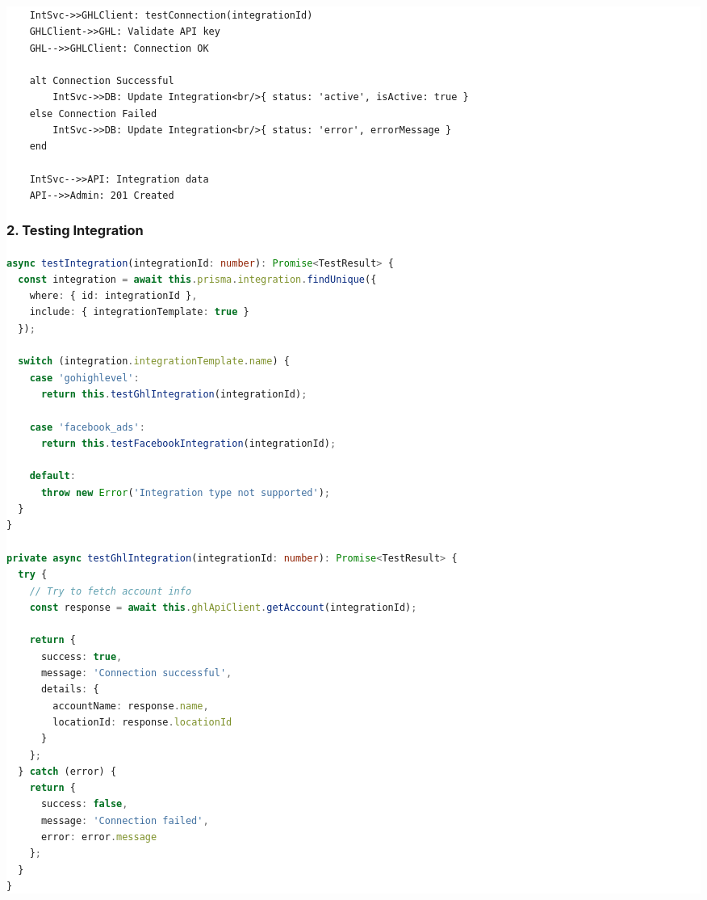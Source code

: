 ```mermaid
    IntSvc->>GHLClient: testConnection(integrationId)
    GHLClient->>GHL: Validate API key
    GHL-->>GHLClient: Connection OK

    alt Connection Successful
        IntSvc->>DB: Update Integration<br/>{ status: 'active', isActive: true }
    else Connection Failed
        IntSvc->>DB: Update Integration<br/>{ status: 'error', errorMessage }
    end

    IntSvc-->>API: Integration data
    API-->>Admin: 201 Created
```

### 2. Testing Integration

```typescript
async testIntegration(integrationId: number): Promise<TestResult> {
  const integration = await this.prisma.integration.findUnique({
    where: { id: integrationId },
    include: { integrationTemplate: true }
  });

  switch (integration.integrationTemplate.name) {
    case 'gohighlevel':
      return this.testGhlIntegration(integrationId);

    case 'facebook_ads':
      return this.testFacebookIntegration(integrationId);

    default:
      throw new Error('Integration type not supported');
  }
}

private async testGhlIntegration(integrationId: number): Promise<TestResult> {
  try {
    // Try to fetch account info
    const response = await this.ghlApiClient.getAccount(integrationId);

    return {
      success: true,
      message: 'Connection successful',
      details: {
        accountName: response.name,
        locationId: response.locationId
      }
    };
  } catch (error) {
    return {
      success: false,
      message: 'Connection failed',
      error: error.message
    };
  }
}
```
